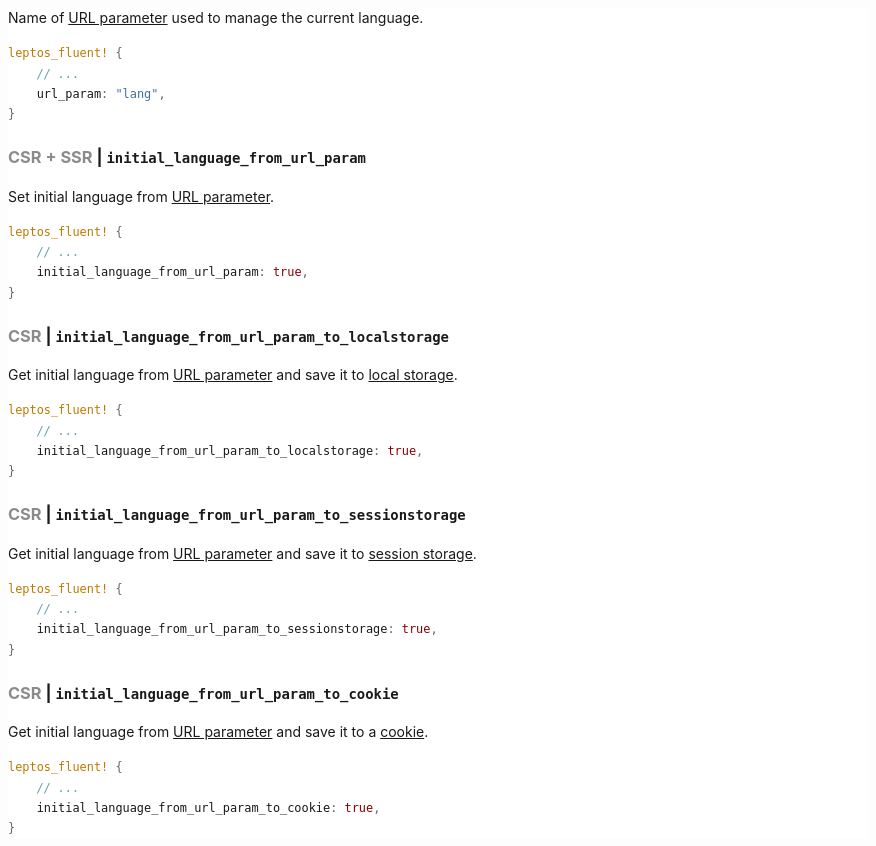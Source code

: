 
Name of [URL parameter] used to manage the current language.

```rust
leptos_fluent! {
    // ...
    url_param: "lang",
}
```

### <span style="opacity:.5">CSR + SSR </span> | `initial_language_from_url_param`

Set initial language from [URL parameter].

```rust
leptos_fluent! {
    // ...
    initial_language_from_url_param: true,
}
```

### <span style="opacity:.5">CSR </span> | `initial_language_from_url_param_to_localstorage`

Get initial language from [URL parameter] and save it to [local storage].

```rust
leptos_fluent! {
    // ...
    initial_language_from_url_param_to_localstorage: true,
}
```

### <span style="opacity:.5">CSR </span> | `initial_language_from_url_param_to_sessionstorage`

Get initial language from [URL parameter] and save it to [session storage].

```rust
leptos_fluent! {
    // ...
    initial_language_from_url_param_to_sessionstorage: true,
}
```

### <span style="opacity:.5">CSR </span> | `initial_language_from_url_param_to_cookie`

Get initial language from [URL parameter] and save it to a [cookie].

```rust
leptos_fluent! {
    // ...
    initial_language_from_url_param_to_cookie: true,
}
```


[`fluent_templates::static_loader!`]: https://docs.rs/fluent-templates/latest/fluent_templates/macro.static_loader.html
[`<html lang="...">` attribute]: https://developer.mozilla.org/docs/Web/HTML/Global_attributes/lang
[`<html dir="...">` attribute]: https://developer.mozilla.org/docs/Web/HTML/Global_attributes/dir
[local storage]: https://developer.mozilla.org/docs/Web/API/Window/localStorage
[session storage]: https://developer.mozilla.org/docs/Web/API/Window/sessionStorage
[`navigator.languages`]: https://developer.mozilla.org/docs/Web/API/Navigator/languages
[`Effect::new`]: https://docs.rs/leptos/latest/leptos/prelude/struct.Effect.html
[cookie attributes]: https://developer.mozilla.org/docs/Web/API/Document/cookie#write_a_new_cookie
[`Accept-Language`]: https://developer.mozilla.org/docs/Web/HTTP/Headers/Accept-Language
[glob]: https://docs.rs/globwalk/latest/globwalk/fn.glob.html
[URL parameter]: https://developer.mozilla.org/docs/Web/API/URLSearchParams
[URL path]: https://developer.mozilla.org/docs/Web/API/URL/pathname
[cookie]: https://developer.mozilla.org/docs/Web/HTTP/Cookies
[Server function]: https://book.leptos.dev/server/25_server_functions.html
[`std::sync::LazyLock`]: https://doc.rust-lang.org/std/sync/struct.LazyLock.html